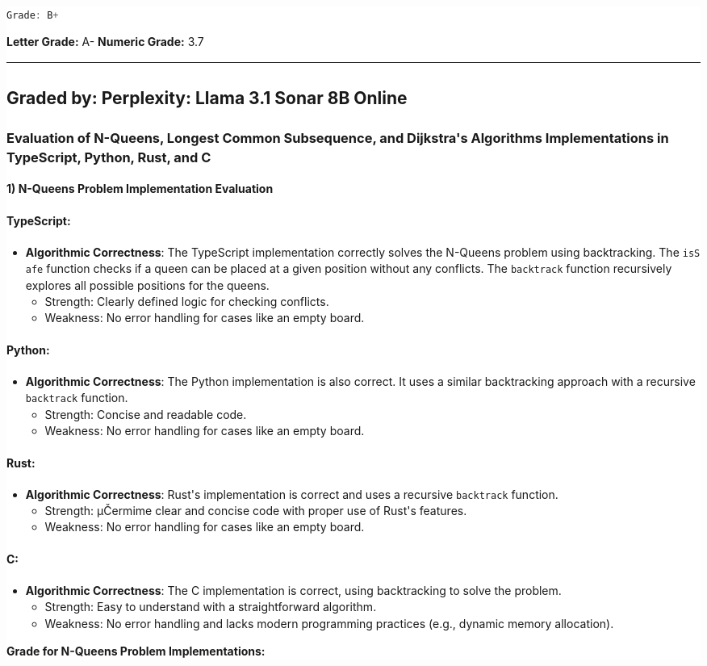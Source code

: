 ```c
Grade: B+
```

**Letter Grade:** A-
**Numeric Grade:** 3.7

---

## Graded by: Perplexity: Llama 3.1 Sonar 8B Online

### Evaluation of N-Queens, Longest Common Subsequence, and Dijkstra's Algorithms Implementations in TypeScript, Python, Rust, and C

**1) N-Queens Problem Implementation Evaluation**

#### TypeScript:
- **Algorithmic Correctness**: The TypeScript implementation correctly solves the N-Queens problem using backtracking. The `isSafe` function checks if a queen can be placed at a given position without any conflicts. The `backtrack` function recursively explores all possible positions for the queens.
  - Strength: Clearly defined logic for checking conflicts.
  - Weakness: No error handling for cases like an empty board.

#### Python:
- **Algorithmic Correctness**: The Python implementation is also correct. It uses a similar backtracking approach with a recursive `backtrack` function.
  - Strength: Concise and readable code.
  - Weakness: No error handling for cases like an empty board.

#### Rust:
- **Algorithmic Correctness**: Rust's implementation is correct and uses a recursive `backtrack` function.
  - Strength: μČermime clear and concise code with proper use of Rust's features.
  - Weakness: No error handling for cases like an empty board.

#### C:
- **Algorithmic Correctness**: The C implementation is correct, using backtracking to solve the problem.
  - Strength: Easy to understand with a straightforward algorithm.
  - Weakness: No error handling and lacks modern programming practices (e.g., dynamic memory allocation).

**Grade for N-Queens Problem Implementations:**

